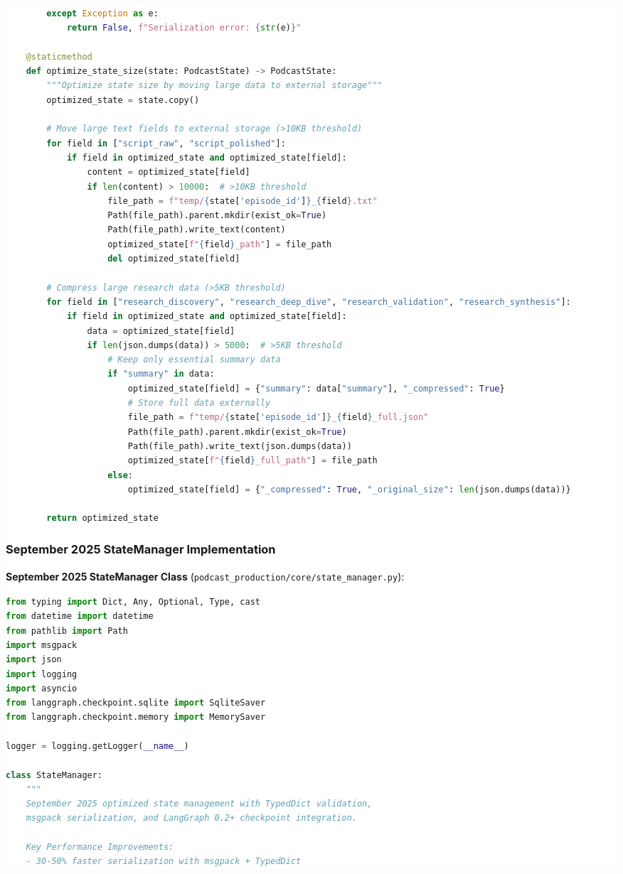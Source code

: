 ```python
        except Exception as e:
            return False, f"Serialization error: {str(e)}"
    
    @staticmethod
    def optimize_state_size(state: PodcastState) -> PodcastState:
        """Optimize state size by moving large data to external storage"""
        optimized_state = state.copy()
        
        # Move large text fields to external storage (>10KB threshold)
        for field in ["script_raw", "script_polished"]:
            if field in optimized_state and optimized_state[field]:
                content = optimized_state[field]
                if len(content) > 10000:  # >10KB threshold
                    file_path = f"temp/{state['episode_id']}_{field}.txt"
                    Path(file_path).parent.mkdir(exist_ok=True)
                    Path(file_path).write_text(content)
                    optimized_state[f"{field}_path"] = file_path
                    del optimized_state[field]
        
        # Compress large research data (>5KB threshold)
        for field in ["research_discovery", "research_deep_dive", "research_validation", "research_synthesis"]:
            if field in optimized_state and optimized_state[field]:
                data = optimized_state[field]
                if len(json.dumps(data)) > 5000:  # >5KB threshold
                    # Keep only essential summary data
                    if "summary" in data:
                        optimized_state[field] = {"summary": data["summary"], "_compressed": True}
                        # Store full data externally
                        file_path = f"temp/{state['episode_id']}_{field}_full.json"
                        Path(file_path).parent.mkdir(exist_ok=True)
                        Path(file_path).write_text(json.dumps(data))
                        optimized_state[f"{field}_full_path"] = file_path
                    else:
                        optimized_state[field] = {"_compressed": True, "_original_size": len(json.dumps(data))}
        
        return optimized_state
```

### **September 2025 StateManager Implementation**

**September 2025 StateManager Class** (`podcast_production/core/state_manager.py`):
```python
from typing import Dict, Any, Optional, Type, cast
from datetime import datetime
from pathlib import Path
import msgpack
import json
import logging
import asyncio
from langgraph.checkpoint.sqlite import SqliteSaver
from langgraph.checkpoint.memory import MemorySaver

logger = logging.getLogger(__name__)

class StateManager:
    """
    September 2025 optimized state management with TypedDict validation,
    msgpack serialization, and LangGraph 0.2+ checkpoint integration.
    
    Key Performance Improvements:
    - 30-50% faster serialization with msgpack + TypedDict
```